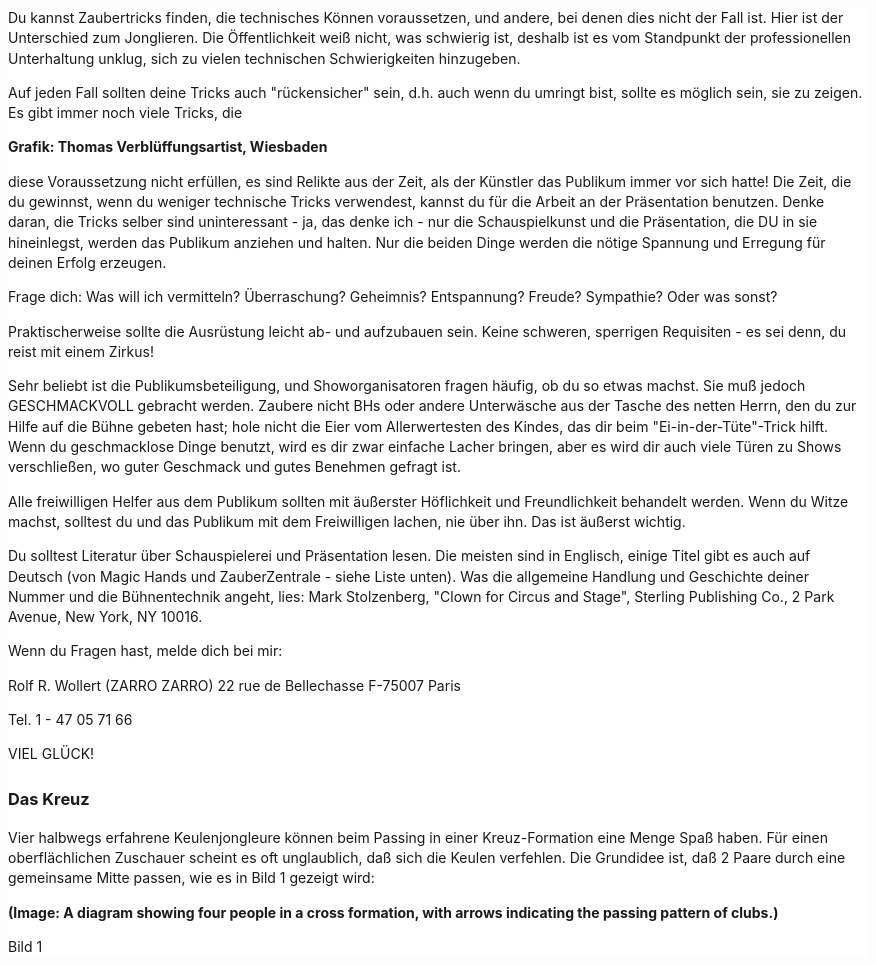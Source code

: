 Du kannst Zaubertricks finden, die technisches Können voraussetzen, und andere, bei denen dies nicht der Fall ist. Hier ist der Unterschied zum Jonglieren. Die Öffentlichkeit weiß nicht, was schwierig ist, deshalb ist es vom Standpunkt der professionellen Unterhaltung unklug, sich zu vielen technischen Schwierigkeiten hinzugeben.

Auf jeden Fall sollten deine Tricks auch "rückensicher" sein, d.h. auch wenn du umringt bist, sollte es möglich sein, sie zu zeigen. Es gibt immer noch viele Tricks, die

**Grafik: Thomas Verblüffungsartist, Wiesbaden**

diese Voraussetzung nicht erfüllen, es sind Relikte aus der Zeit, als der Künstler das Publikum immer vor sich hatte! Die Zeit, die du gewinnst, wenn du weniger technische Tricks verwendest, kannst du für die Arbeit an der Präsentation benutzen. Denke daran, die Tricks selber sind uninteressant - ja, das denke ich - nur die Schauspielkunst und die Präsentation, die DU in sie hineinlegst, werden das Publikum anziehen und halten. Nur die beiden Dinge werden die nötige Spannung und Erregung für deinen Erfolg erzeugen.

Frage dich: Was will ich vermitteln? Überraschung? Geheimnis? Entspannung? Freude? Sympathie? Oder was sonst?

Praktischerweise sollte die Ausrüstung leicht ab- und aufzubauen sein. Keine schweren, sperrigen Requisiten - es sei denn, du reist mit einem Zirkus!

Sehr beliebt ist die Publikumsbeteiligung, und Showorganisatoren fragen häufig, ob du so etwas machst. Sie muß jedoch GESCHMACKVOLL gebracht werden. Zaubere nicht BHs oder andere Unterwäsche aus der Tasche des netten Herrn, den du zur Hilfe auf die Bühne gebeten hast; hole nicht die Eier vom Allerwertesten des Kindes, das dir beim "Ei-in-der-Tüte"-Trick hilft. Wenn du geschmacklose Dinge benutzt, wird es dir zwar einfache Lacher bringen, aber es wird dir auch viele Türen zu Shows verschließen, wo guter Geschmack und gutes Benehmen gefragt ist.

Alle freiwilligen Helfer aus dem Publikum sollten mit äußerster Höflichkeit und Freundlichkeit behandelt werden. Wenn du Witze machst, solltest du und das Publikum mit dem Freiwilligen lachen, nie über ihn. Das ist äußerst wichtig.

Du solltest Literatur über Schauspielerei und Präsentation lesen. Die meisten sind in Englisch, einige Titel gibt es auch auf Deutsch (von Magic Hands und ZauberZentrale - siehe Liste unten). Was die allgemeine Handlung und Geschichte deiner Nummer und die Bühnentechnik angeht, lies: Mark Stolzenberg, "Clown for Circus and Stage", Sterling Publishing Co., 2 Park Avenue, New York, NY 10016.

Wenn du Fragen hast, melde dich bei mir:

Rolf R. Wollert (ZARRO ZARRO) 22 rue de Bellechasse F-75007 Paris

Tel. 1 - 47 05 71 66

VIEL GLÜCK!

### Das Kreuz

Vier halbwegs erfahrene Keulenjongleure können beim Passing in einer Kreuz-Formation eine Menge Spaß haben. Für einen oberflächlichen Zuschauer scheint es oft unglaublich, daß sich die Keulen verfehlen. Die Grundidee ist, daß 2 Paare durch eine gemeinsame Mitte passen, wie es in Bild 1 gezeigt wird:

**(Image: A diagram showing four people in a cross formation, with arrows indicating the passing pattern of clubs.)**

Bild 1
